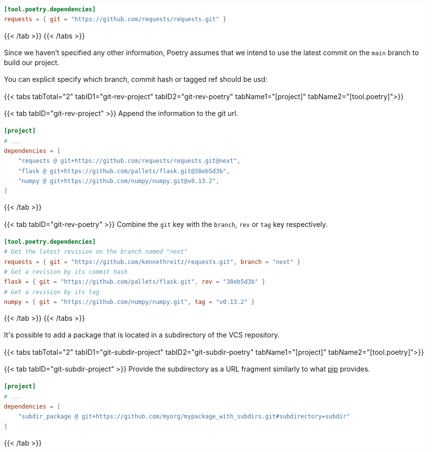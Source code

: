 ```toml
[tool.poetry.dependencies]
requests = { git = "https://github.com/requests/requests.git" }
```

{{< /tab >}}
{{< /tabs >}}

Since we haven’t specified any other information,
Poetry assumes that we intend to use the latest commit on the `main` branch
to build our project.

You can explicit specify which branch, commit hash or tagged ref should be usd:

{{< tabs tabTotal="2" tabID1="git-rev-project" tabID2="git-rev-poetry" tabName1="[project]" tabName2="[tool.poetry]">}}

{{< tab tabID="git-rev-project" >}}
Append the information to the git url.

```toml
[project]
# ...
dependencies = [
    "requests @ git+https://github.com/requests/requests.git@next",
    "flask @ git+https://github.com/pallets/flask.git@38eb5d3b",
    "numpy @ git+https://github.com/numpy/numpy.git@v0.13.2",
]
```
{{< /tab >}}

{{< tab tabID="git-rev-poetry" >}}
Combine the `git` key with the `branch`, `rev` or `tag` key respectively.

```toml
[tool.poetry.dependencies]
# Get the latest revision on the branch named "next"
requests = { git = "https://github.com/kennethreitz/requests.git", branch = "next" }
# Get a revision by its commit hash
flask = { git = "https://github.com/pallets/flask.git", rev = "38eb5d3b" }
# Get a revision by its tag
numpy = { git = "https://github.com/numpy/numpy.git", tag = "v0.13.2" }
```
{{< /tab >}}
{{< /tabs >}}

It's possible to add a package that is located in a subdirectory of the VCS repository.

{{< tabs tabTotal="2" tabID1="git-subdir-project" tabID2="git-subdir-poetry" tabName1="[project]" tabName2="[tool.poetry]">}}

{{< tab tabID="git-subdir-project" >}}
Provide the subdirectory as a URL fragment similarly to what [pip](https://pip.pypa.io/en/stable/topics/vcs-support/#url-fragments) provides.
```toml
[project]
# ...
dependencies = [
    "subdir_package @ git+https://github.com/myorg/mypackage_with_subdirs.git#subdirectory=subdir"
]
```
{{< /tab >}}
